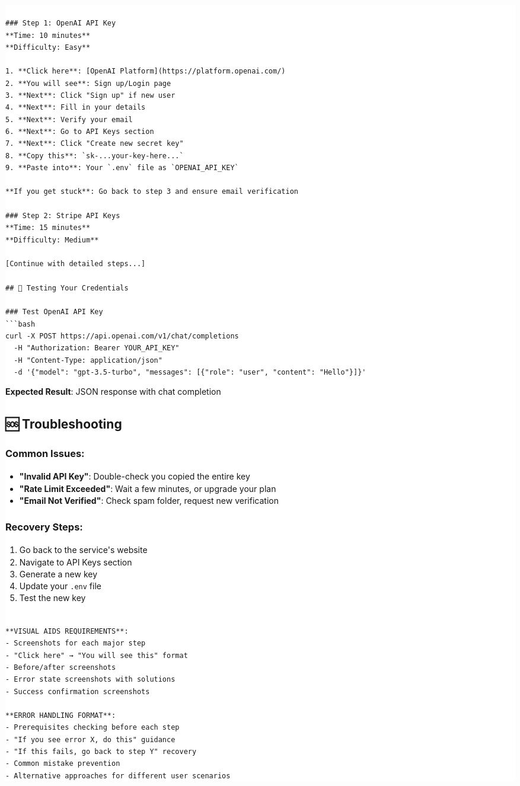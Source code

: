 ```

### Step 1: OpenAI API Key
**Time: 10 minutes**
**Difficulty: Easy**

1. **Click here**: [OpenAI Platform](https://platform.openai.com/)
2. **You will see**: Sign up/Login page
3. **Next**: Click "Sign up" if new user
4. **Next**: Fill in your details
5. **Next**: Verify your email
6. **Next**: Go to API Keys section
7. **Next**: Click "Create new secret key"
8. **Copy this**: `sk-...your-key-here...`
9. **Paste into**: Your `.env` file as `OPENAI_API_KEY`

**If you get stuck**: Go back to step 3 and ensure email verification

### Step 2: Stripe API Keys
**Time: 15 minutes**
**Difficulty: Medium**

[Continue with detailed steps...]

## 🧪 Testing Your Credentials

### Test OpenAI API Key
```bash
curl -X POST https://api.openai.com/v1/chat/completions 
  -H "Authorization: Bearer YOUR_API_KEY" 
  -H "Content-Type: application/json" 
  -d '{"model": "gpt-3.5-turbo", "messages": [{"role": "user", "content": "Hello"}]}'
```

**Expected Result**: JSON response with chat completion

## 🆘 Troubleshooting

### Common Issues:
- **"Invalid API Key"**: Double-check you copied the entire key
- **"Rate Limit Exceeded"**: Wait a few minutes, or upgrade your plan
- **"Email Not Verified"**: Check spam folder, request new verification

### Recovery Steps:
1. Go back to the service's website
2. Navigate to API Keys section
3. Generate a new key
4. Update your `.env` file
5. Test the new key
```

**VISUAL AIDS REQUIREMENTS**:
- Screenshots for each major step
- "Click here" → "You will see this" format
- Before/after screenshots
- Error state screenshots with solutions
- Success confirmation screenshots

**ERROR HANDLING FORMAT**:
- Prerequisites checking before each step
- "If you see error X, do this" guidance
- "If this fails, go back to step Y" recovery
- Common mistake prevention
- Alternative approaches for different user scenarios
```